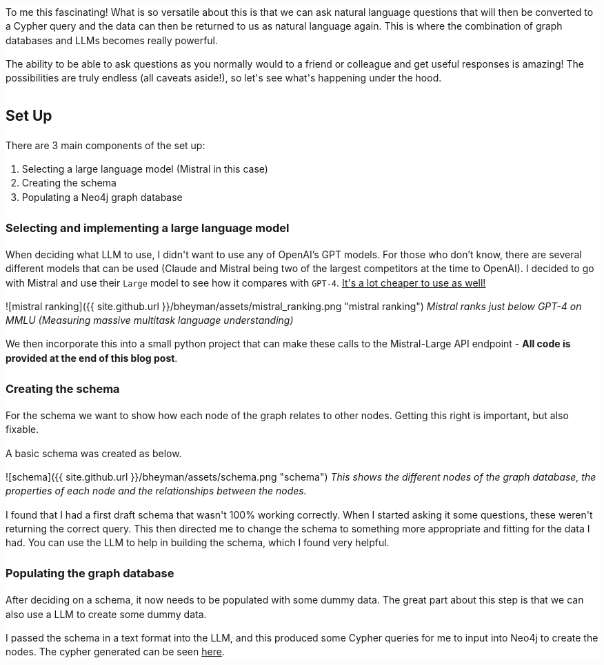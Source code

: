 To me this fascinating! What is so versatile about this is that we can ask natural language questions that will then be converted to a Cypher query and the data can then be returned to us as natural language again. This is where the combination of graph databases and LLMs becomes really powerful. 

The ability to be able to ask questions as you normally would to a friend or colleague and get useful responses is amazing! The possibilities are truly endless (all caveats aside!), so let's see what's happening under the hood.

## Set Up

There are 3 main components of the set up:

1. Selecting a large language model (Mistral in this case)
2. Creating the schema
3. Populating a Neo4j graph database

### Selecting and implementing a large language model

 When deciding what LLM to use, I didn't want to use any of OpenAI’s GPT models. For those who don’t know, there are several different models that can be used (Claude and Mistral being two of the largest competitors at the time to OpenAI). I decided to go with Mistral and use their `Large` model to see how it compares with `GPT-4`. [It's a lot cheaper to use as well!](https://context.ai/compare/mistral-large/gpt-4)

![mistral ranking]({{ site.github.url }}/bheyman/assets/mistral_ranking.png "mistral ranking")
*Mistral ranks just below GPT-4 on MMLU (Measuring massive multitask language understanding)*
  
We then incorporate this into a small python project that can make these calls to the Mistral-Large API endpoint - **All code is provided at the end of this blog post**.

### Creating the schema

For the schema we want to show how each node of the graph relates to other nodes. Getting this right is important, but also fixable.

A basic schema was created as below.

![schema]({{ site.github.url }}/bheyman/assets/schema.png "schema")
*This shows the different nodes of the graph database, the properties of each node and the relationships between the nodes.*

I found that I had a first draft schema that wasn't 100% working correctly. When I started asking it some questions, these weren't returning the correct query. This then directed me to change the schema to something more appropriate and fitting for the data I had. You can use the LLM to help in building the schema, which I found very helpful.

### Populating the graph database

After deciding on a schema, it now needs to be populated with some dummy data. The great part about this step is that we can also use a LLM to create some dummy data.

I passed the schema in a text format into the LLM, and this produced some Cypher queries for me to input into Neo4j to create the nodes. The cypher generated can be seen [here](https://github.com/bheyman-scottlogic/creating-cypher-queries/blob/main/dummy_data.txt).
